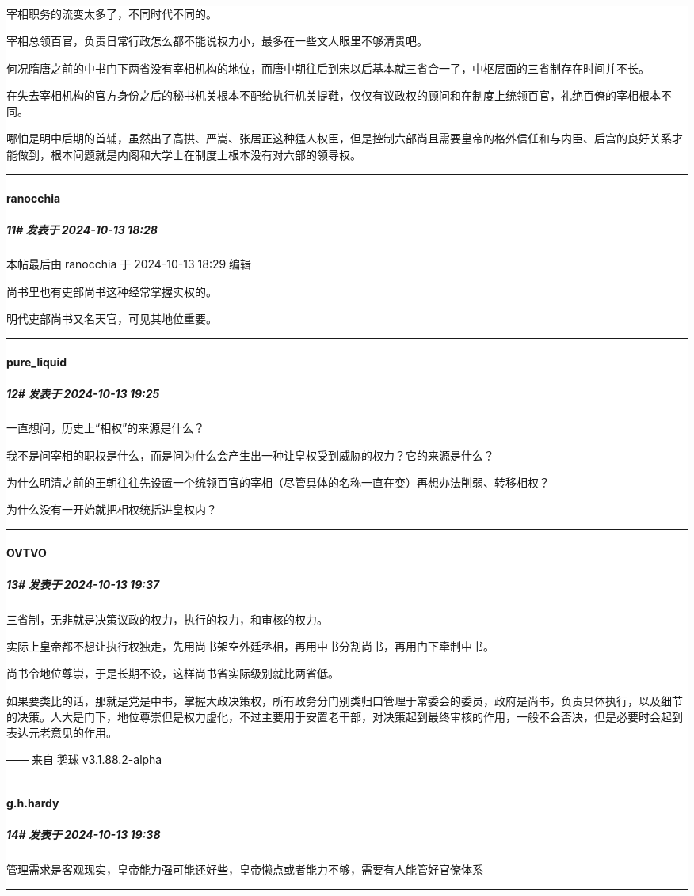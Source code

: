 宰相职务的流变太多了，不同时代不同的。

宰相总领百官，负责日常行政怎么都不能说权力小，最多在一些文人眼里不够清贵吧。

何况隋唐之前的中书门下两省没有宰相机构的地位，而唐中期往后到宋以后基本就三省合一了，中枢层面的三省制存在时间并不长。

在失去宰相机构的官方身份之后的秘书机关根本不配给执行机关提鞋，仅仅有议政权的顾问和在制度上统领百官，礼绝百僚的宰相根本不同。

哪怕是明中后期的首辅，虽然出了高拱、严嵩、张居正这种猛人权臣，但是控制六部尚且需要皇帝的格外信任和与内臣、后宫的良好关系才能做到，根本问题就是内阁和大学士在制度上根本没有对六部的领导权。

*****

####  ranocchia  
##### 11#       发表于 2024-10-13 18:28

 本帖最后由 ranocchia 于 2024-10-13 18:29 编辑 

尚书里也有吏部尚书这种经常掌握实权的。

明代吏部尚书又名天官，可见其地位重要。

*****

####  pure_liquid  
##### 12#       发表于 2024-10-13 19:25

一直想问，历史上“相权”的来源是什么？

我不是问宰相的职权是什么，而是问为什么会产生出一种让皇权受到威胁的权力？它的来源是什么？

为什么明清之前的王朝往往先设置一个统领百官的宰相（尽管具体的名称一直在变）再想办法削弱、转移相权？

为什么没有一开始就把相权统括进皇权内？

*****

####  OVTVO  
##### 13#       发表于 2024-10-13 19:37

三省制，无非就是决策议政的权力，执行的权力，和审核的权力。

实际上皇帝都不想让执行权独走，先用尚书架空外廷丞相，再用中书分割尚书，再用门下牵制中书。

尚书令地位尊崇，于是长期不设，这样尚书省实际级别就比两省低。

如果要类比的话，那就是党是中书，掌握大政决策权，所有政务分门别类归口管理于常委会的委员，政府是尚书，负责具体执行，以及细节的决策。人大是门下，地位尊崇但是权力虚化，不过主要用于安置老干部，对决策起到最终审核的作用，一般不会否决，但是必要时会起到表达元老意见的作用。

—— 来自 [鹅球](https://www.pgyer.com/xfPejhuq) v3.1.88.2-alpha

*****

####  g.h.hardy  
##### 14#       发表于 2024-10-13 19:38

管理需求是客观现实，皇帝能力强可能还好些，皇帝懒点或者能力不够，需要有人能管好官僚体系

*****
